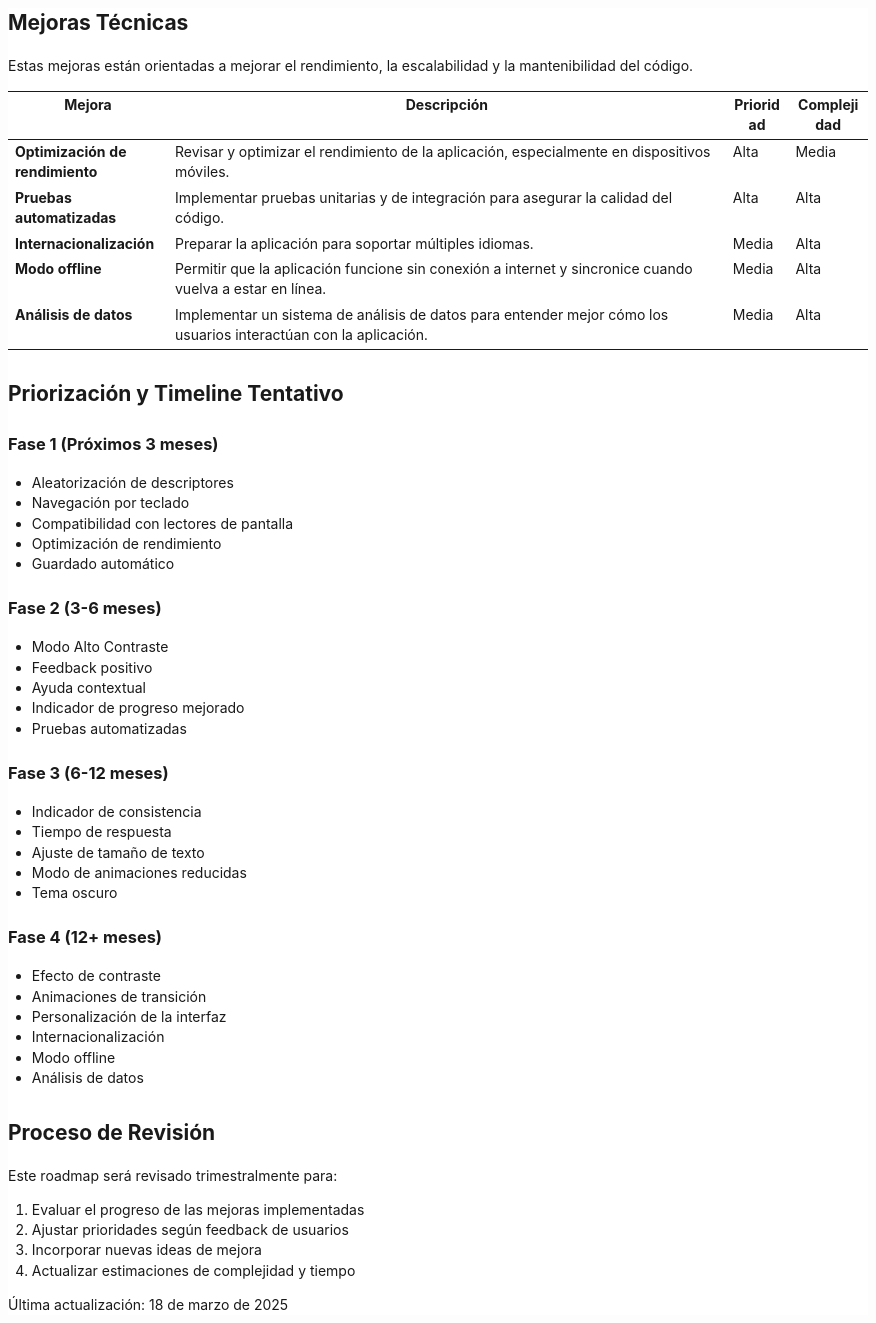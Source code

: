 ## Mejoras Técnicas

Estas mejoras están orientadas a mejorar el rendimiento, la escalabilidad y la mantenibilidad del código.

| Mejora | Descripción | Prioridad | Complejidad |
|--------|-------------|-----------|-------------|
| **Optimización de rendimiento** | Revisar y optimizar el rendimiento de la aplicación, especialmente en dispositivos móviles. | Alta | Media |
| **Pruebas automatizadas** | Implementar pruebas unitarias y de integración para asegurar la calidad del código. | Alta | Alta |
| **Internacionalización** | Preparar la aplicación para soportar múltiples idiomas. | Media | Alta |
| **Modo offline** | Permitir que la aplicación funcione sin conexión a internet y sincronice cuando vuelva a estar en línea. | Media | Alta |
| **Análisis de datos** | Implementar un sistema de análisis de datos para entender mejor cómo los usuarios interactúan con la aplicación. | Media | Alta |

## Priorización y Timeline Tentativo

### Fase 1 (Próximos 3 meses)
- Aleatorización de descriptores
- Navegación por teclado
- Compatibilidad con lectores de pantalla
- Optimización de rendimiento
- Guardado automático

### Fase 2 (3-6 meses)
- Modo Alto Contraste
- Feedback positivo
- Ayuda contextual
- Indicador de progreso mejorado
- Pruebas automatizadas

### Fase 3 (6-12 meses)
- Indicador de consistencia
- Tiempo de respuesta
- Ajuste de tamaño de texto
- Modo de animaciones reducidas
- Tema oscuro

### Fase 4 (12+ meses)
- Efecto de contraste
- Animaciones de transición
- Personalización de la interfaz
- Internacionalización
- Modo offline
- Análisis de datos

## Proceso de Revisión

Este roadmap será revisado trimestralmente para:
1. Evaluar el progreso de las mejoras implementadas
2. Ajustar prioridades según feedback de usuarios
3. Incorporar nuevas ideas de mejora
4. Actualizar estimaciones de complejidad y tiempo

Última actualización: 18 de marzo de 2025
